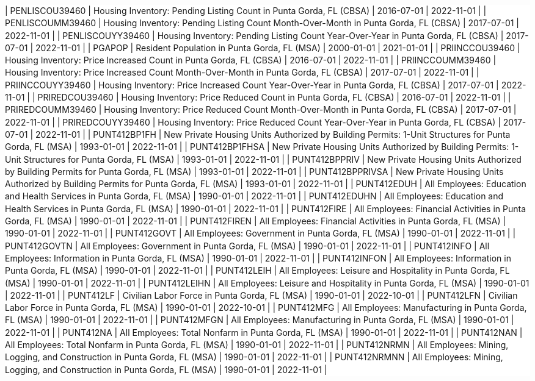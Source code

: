 | PENLISCOU39460            | Housing Inventory: Pending Listing Count in Punta Gorda, FL (CBSA)                                               | 2016-07-01          | 2022-11-01        |
| PENLISCOUMM39460          | Housing Inventory: Pending Listing Count Month-Over-Month in Punta Gorda, FL (CBSA)                              | 2017-07-01          | 2022-11-01        |
| PENLISCOUYY39460          | Housing Inventory: Pending Listing Count Year-Over-Year in Punta Gorda, FL (CBSA)                                | 2017-07-01          | 2022-11-01        |
| PGAPOP                    | Resident Population in Punta Gorda, FL (MSA)                                                                     | 2000-01-01          | 2021-01-01        |
| PRIINCCOU39460            | Housing Inventory: Price Increased Count in Punta Gorda, FL (CBSA)                                               | 2016-07-01          | 2022-11-01        |
| PRIINCCOUMM39460          | Housing Inventory: Price Increased Count Month-Over-Month in Punta Gorda, FL (CBSA)                              | 2017-07-01          | 2022-11-01        |
| PRIINCCOUYY39460          | Housing Inventory: Price Increased Count Year-Over-Year in Punta Gorda, FL (CBSA)                                | 2017-07-01          | 2022-11-01        |
| PRIREDCOU39460            | Housing Inventory: Price Reduced Count in Punta Gorda, FL (CBSA)                                                 | 2016-07-01          | 2022-11-01        |
| PRIREDCOUMM39460          | Housing Inventory: Price Reduced Count Month-Over-Month in Punta Gorda, FL (CBSA)                                | 2017-07-01          | 2022-11-01        |
| PRIREDCOUYY39460          | Housing Inventory: Price Reduced Count Year-Over-Year in Punta Gorda, FL (CBSA)                                  | 2017-07-01          | 2022-11-01        |
| PUNT412BP1FH              | New Private Housing Units Authorized by Building Permits: 1-Unit Structures for Punta Gorda, FL (MSA)            | 1993-01-01          | 2022-11-01        |
| PUNT412BP1FHSA            | New Private Housing Units Authorized by Building Permits: 1-Unit Structures for Punta Gorda, FL (MSA)            | 1993-01-01          | 2022-11-01        |
| PUNT412BPPRIV             | New Private Housing Units Authorized by Building Permits for Punta Gorda, FL (MSA)                               | 1993-01-01          | 2022-11-01        |
| PUNT412BPPRIVSA           | New Private Housing Units Authorized by Building Permits for Punta Gorda, FL (MSA)                               | 1993-01-01          | 2022-11-01        |
| PUNT412EDUH               | All Employees: Education and Health Services in Punta Gorda, FL (MSA)                                            | 1990-01-01          | 2022-11-01        |
| PUNT412EDUHN              | All Employees: Education and Health Services in Punta Gorda, FL (MSA)                                            | 1990-01-01          | 2022-11-01        |
| PUNT412FIRE               | All Employees: Financial Activities in Punta Gorda, FL (MSA)                                                     | 1990-01-01          | 2022-11-01        |
| PUNT412FIREN              | All Employees: Financial Activities in Punta Gorda, FL (MSA)                                                     | 1990-01-01          | 2022-11-01        |
| PUNT412GOVT               | All Employees: Government in Punta Gorda, FL (MSA)                                                               | 1990-01-01          | 2022-11-01        |
| PUNT412GOVTN              | All Employees: Government in Punta Gorda, FL (MSA)                                                               | 1990-01-01          | 2022-11-01        |
| PUNT412INFO               | All Employees: Information in Punta Gorda, FL (MSA)                                                              | 1990-01-01          | 2022-11-01        |
| PUNT412INFON              | All Employees: Information in Punta Gorda, FL (MSA)                                                              | 1990-01-01          | 2022-11-01        |
| PUNT412LEIH               | All Employees: Leisure and Hospitality in Punta Gorda, FL (MSA)                                                  | 1990-01-01          | 2022-11-01        |
| PUNT412LEIHN              | All Employees: Leisure and Hospitality in Punta Gorda, FL (MSA)                                                  | 1990-01-01          | 2022-11-01        |
| PUNT412LF                 | Civilian Labor Force in Punta Gorda, FL (MSA)                                                                    | 1990-01-01          | 2022-10-01        |
| PUNT412LFN                | Civilian Labor Force in Punta Gorda, FL (MSA)                                                                    | 1990-01-01          | 2022-10-01        |
| PUNT412MFG                | All Employees: Manufacturing in Punta Gorda, FL (MSA)                                                            | 1990-01-01          | 2022-11-01        |
| PUNT412MFGN               | All Employees: Manufacturing in Punta Gorda, FL (MSA)                                                            | 1990-01-01          | 2022-11-01        |
| PUNT412NA                 | All Employees: Total Nonfarm in Punta Gorda, FL (MSA)                                                            | 1990-01-01          | 2022-11-01        |
| PUNT412NAN                | All Employees: Total Nonfarm in Punta Gorda, FL (MSA)                                                            | 1990-01-01          | 2022-11-01        |
| PUNT412NRMN               | All Employees: Mining, Logging, and Construction in Punta Gorda, FL (MSA)                                        | 1990-01-01          | 2022-11-01        |
| PUNT412NRMNN              | All Employees: Mining, Logging, and Construction in Punta Gorda, FL (MSA)                                        | 1990-01-01          | 2022-11-01        |